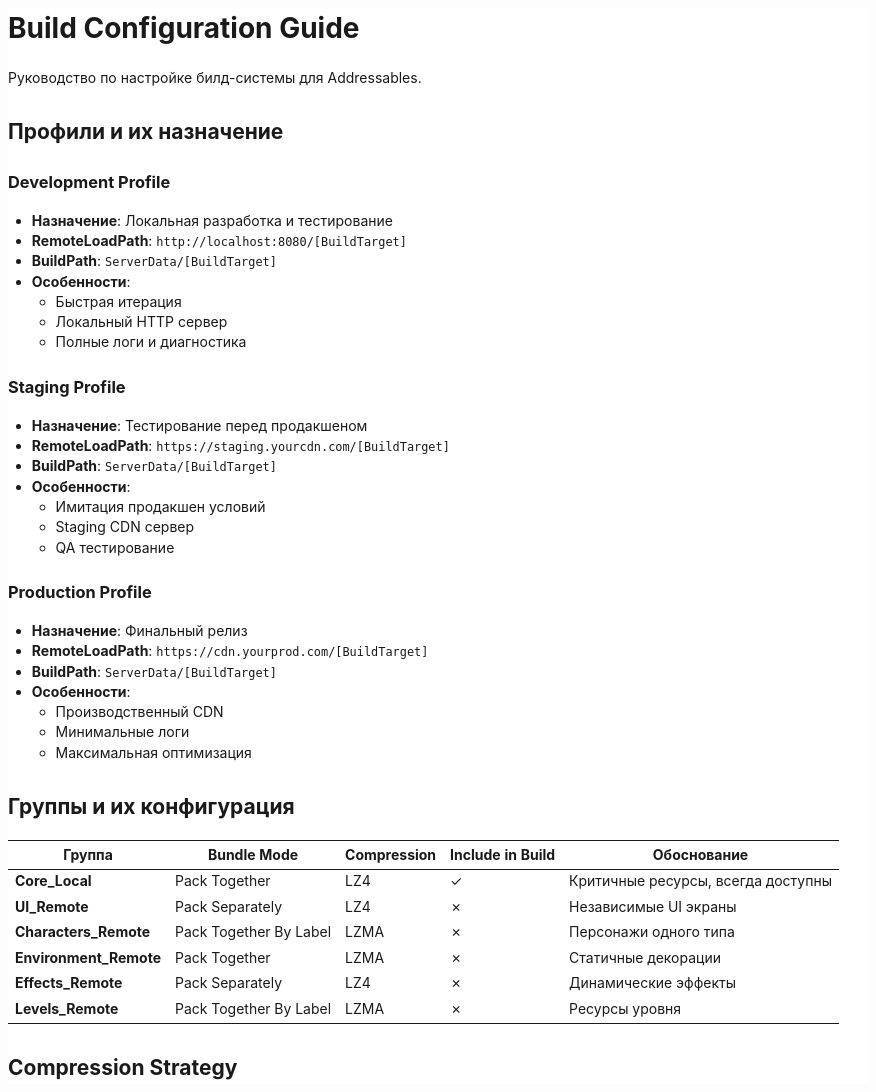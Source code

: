 # Build Configuration Guide

Руководство по настройке билд-системы для Addressables.

## Профили и их назначение

### Development Profile
- **Назначение**: Локальная разработка и тестирование
- **RemoteLoadPath**: `http://localhost:8080/[BuildTarget]`
- **BuildPath**: `ServerData/[BuildTarget]`
- **Особенности**:
  - Быстрая итерация
  - Локальный HTTP сервер
  - Полные логи и диагностика

### Staging Profile  
- **Назначение**: Тестирование перед продакшеном
- **RemoteLoadPath**: `https://staging.yourcdn.com/[BuildTarget]`
- **BuildPath**: `ServerData/[BuildTarget]`
- **Особенности**:
  - Имитация продакшен условий
  - Staging CDN сервер
  - QA тестирование

### Production Profile
- **Назначение**: Финальный релиз
- **RemoteLoadPath**: `https://cdn.yourprod.com/[BuildTarget]`
- **BuildPath**: `ServerData/[BuildTarget]`
- **Особенности**:
  - Производственный CDN
  - Минимальные логи
  - Максимальная оптимизация

## Группы и их конфигурация

| Группа | Bundle Mode | Compression | Include in Build | Обоснование |
|--------|-------------|-------------|------------------|-------------|
| **Core_Local** | Pack Together | LZ4 | ✓ | Критичные ресурсы, всегда доступны |
| **UI_Remote** | Pack Separately | LZ4 | ✗ | Независимые UI экраны |
| **Characters_Remote** | Pack Together By Label | LZMA | ✗ | Персонажи одного типа |
| **Environment_Remote** | Pack Together | LZMA | ✗ | Статичные декорации |
| **Effects_Remote** | Pack Separately | LZ4 | ✗ | Динамические эффекты |
| **Levels_Remote** | Pack Together By Label | LZMA | ✗ | Ресурсы уровня |

## Compression Strategy
